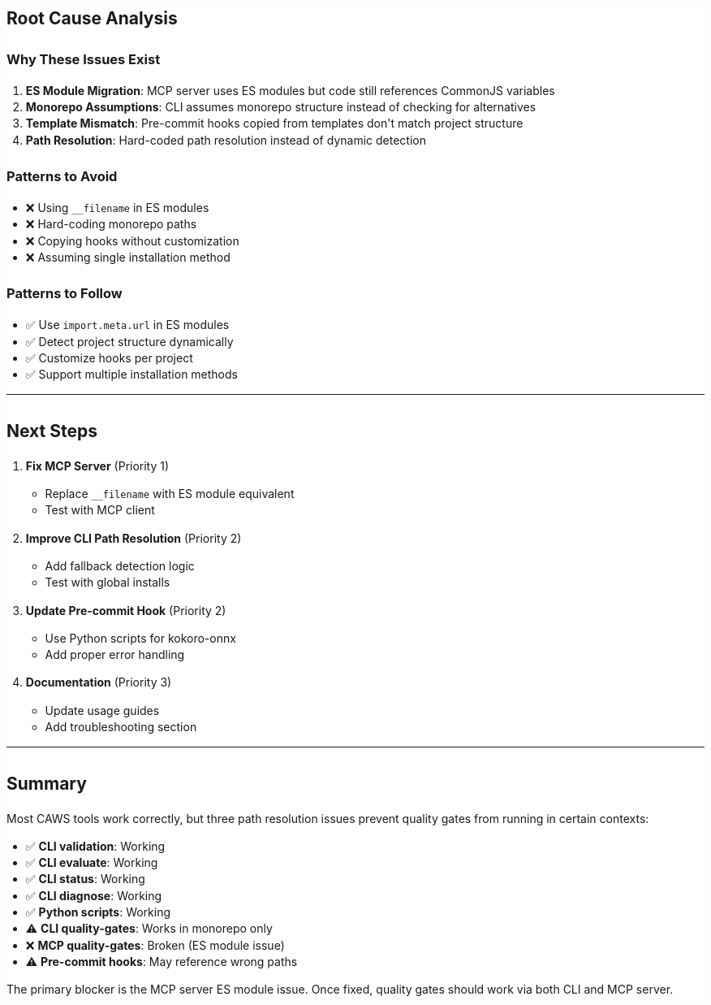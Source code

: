 ## Root Cause Analysis

### Why These Issues Exist

1. **ES Module Migration**: MCP server uses ES modules but code still references CommonJS variables
2. **Monorepo Assumptions**: CLI assumes monorepo structure instead of checking for alternatives
3. **Template Mismatch**: Pre-commit hooks copied from templates don't match project structure
4. **Path Resolution**: Hard-coded path resolution instead of dynamic detection

### Patterns to Avoid

- ❌ Using `__filename` in ES modules
- ❌ Hard-coding monorepo paths
- ❌ Copying hooks without customization
- ❌ Assuming single installation method

### Patterns to Follow

- ✅ Use `import.meta.url` in ES modules
- ✅ Detect project structure dynamically
- ✅ Customize hooks per project
- ✅ Support multiple installation methods

---

## Next Steps

1. **Fix MCP Server** (Priority 1)
   - Replace `__filename` with ES module equivalent
   - Test with MCP client

2. **Improve CLI Path Resolution** (Priority 2)
   - Add fallback detection logic
   - Test with global installs

3. **Update Pre-commit Hook** (Priority 2)
   - Use Python scripts for kokoro-onnx
   - Add proper error handling

4. **Documentation** (Priority 3)
   - Update usage guides
   - Add troubleshooting section

---

## Summary

Most CAWS tools work correctly, but three path resolution issues prevent quality gates from running in certain contexts:

- ✅ **CLI validation**: Working
- ✅ **CLI evaluate**: Working
- ✅ **CLI status**: Working
- ✅ **CLI diagnose**: Working
- ✅ **Python scripts**: Working
- ⚠️ **CLI quality-gates**: Works in monorepo only
- ❌ **MCP quality-gates**: Broken (ES module issue)
- ⚠️ **Pre-commit hooks**: May reference wrong paths

The primary blocker is the MCP server ES module issue. Once fixed, quality gates should work via both CLI and MCP server.

